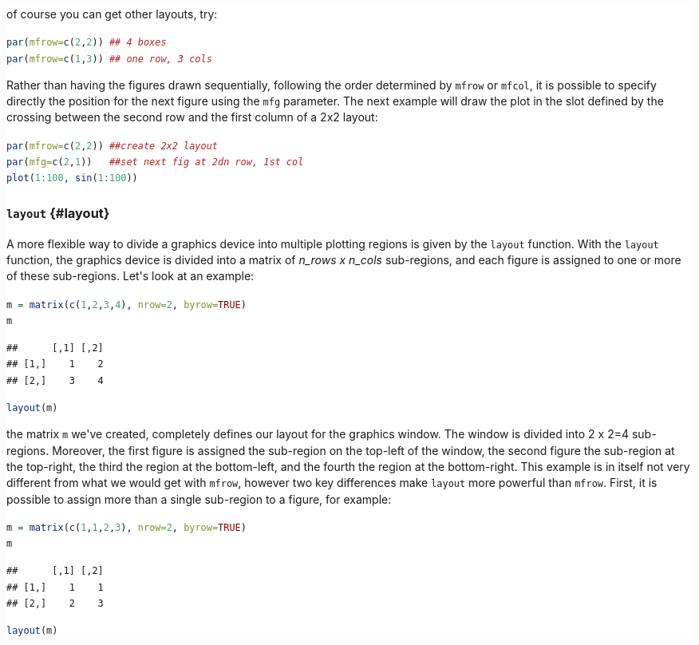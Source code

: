 of course you can get other layouts, try:

```r
par(mfrow=c(2,2)) ## 4 boxes
par(mfrow=c(1,3)) ## one row, 3 cols
```

Rather than having the figures drawn sequentially, following the order determined by `mfrow` or `mfcol`, it is possible to specify directly the position for the next figure using the `mfg` parameter. The next example will draw the plot in the slot defined by the crossing between the second row and the first column of a 2x2 layout:

```r
par(mfrow=c(2,2)) ##create 2x2 layout
par(mfg=c(2,1))   ##set next fig at 2dn row, 1st col
plot(1:100, sin(1:100))
```

### `layout` {#layout}

A more flexible way to divide a graphics device into multiple plotting regions is given by the `layout` function. With the `layout` function, the graphics device is divided into a matrix of *n_rows x n_cols* sub-regions, and each figure is assigned to one or more of these sub-regions. Let's look at an example:

```r
m = matrix(c(1,2,3,4), nrow=2, byrow=TRUE)
m
```

```
##      [,1] [,2]
## [1,]    1    2
## [2,]    3    4
```

```r
layout(m)
```

the matrix `m` we've created, completely defines our layout for the graphics window. The window is divided into 2 x 2=4 sub-regions. Moreover, the first figure is assigned the sub-region on the top-left of the  window, the second figure the sub-region at the top-right, the third the region at the bottom-left, and the fourth the region at the bottom-right. This example is in itself not very different from what we would get with `mfrow`, however two key differences make `layout` more powerful than `mfrow`. First, it is possible to assign more than a single sub-region to a figure, for example:

```r
m = matrix(c(1,1,2,3), nrow=2, byrow=TRUE)
m
```

```
##      [,1] [,2]
## [1,]    1    1
## [2,]    2    3
```

```r
layout(m)
```
